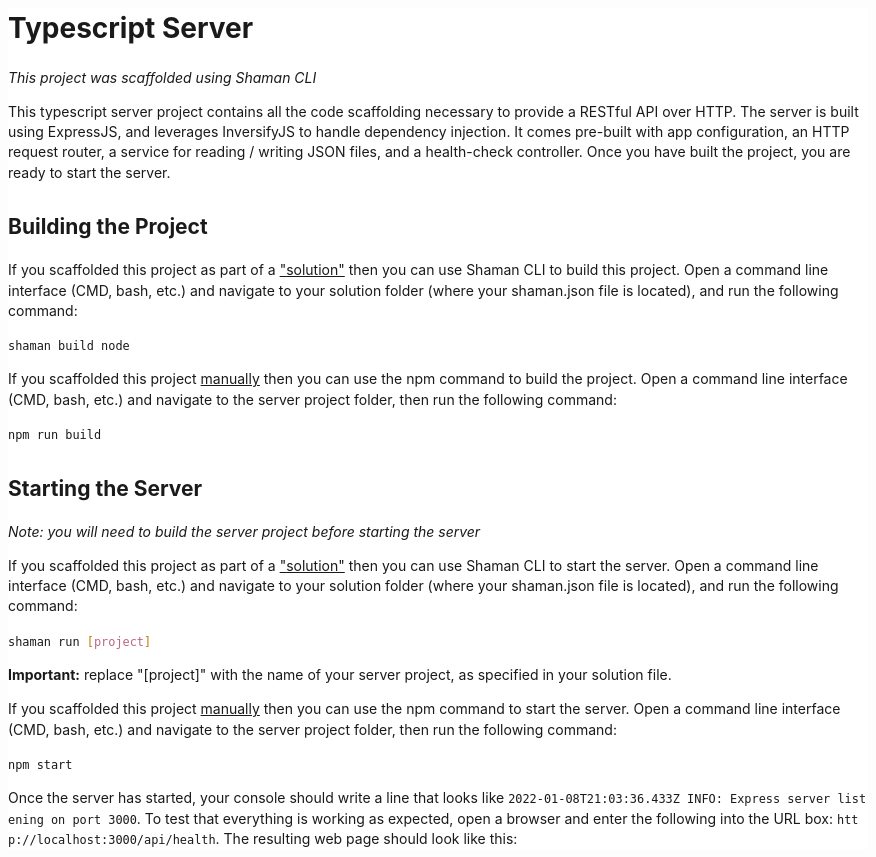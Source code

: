 # Typescript Server
*This project was scaffolded using Shaman CLI*

This typescript server project contains all the code scaffolding necessary to provide a RESTful API over HTTP. The server is built using ExpressJS, and leverages InversifyJS to handle dependency injection. It comes pre-built with app configuration, an HTTP request router, a service for reading / writing JSON files, and a health-check controller. Once you have built the project, you are ready to start the server. 

## Building the Project

If you scaffolded this project as part of a ["solution"](https://www.npmjs.com/package/shaman-cli#scaffold-solution-command) then you can use Shaman CLI to build this project. Open a command line interface (CMD, bash, etc.) and navigate to your solution folder (where your shaman.json file is located), and run the following command:

```sh
shaman build node
```

If you scaffolded this project [manually](https://www.npmjs.com/package/shaman-cli#scaffold-command) then you can use the npm command to build the project. Open a command line interface (CMD, bash, etc.) and navigate to the server project folder, then run the following command:

```sh
npm run build
```

## Starting the Server

*Note: you will need to build the server project before starting the server*

If you scaffolded this project as part of a ["solution"](https://www.npmjs.com/package/shaman-cli#scaffold-solution-command) then you can use Shaman CLI to start the server. Open a command line interface (CMD, bash, etc.) and navigate to your solution folder (where your shaman.json file is located), and run the following command:

```sh
shaman run [project]
```

**Important:** replace "[project]" with the name of your server project, as specified in your solution file.

If you scaffolded this project [manually](https://www.npmjs.com/package/shaman-cli#scaffold-command) then you can use the npm command to start the server. Open a command line interface (CMD, bash, etc.) and navigate to the server project folder, then run the following command:

```sh
npm start
```

Once the server has started, your console should write a line that looks like `2022-01-08T21:03:36.433Z INFO: Express server listening on port 3000`. To test that everything is working as expected, open a browser and enter the following into the URL box: `http://localhost:3000/api/health`. The resulting web page should look like this:

